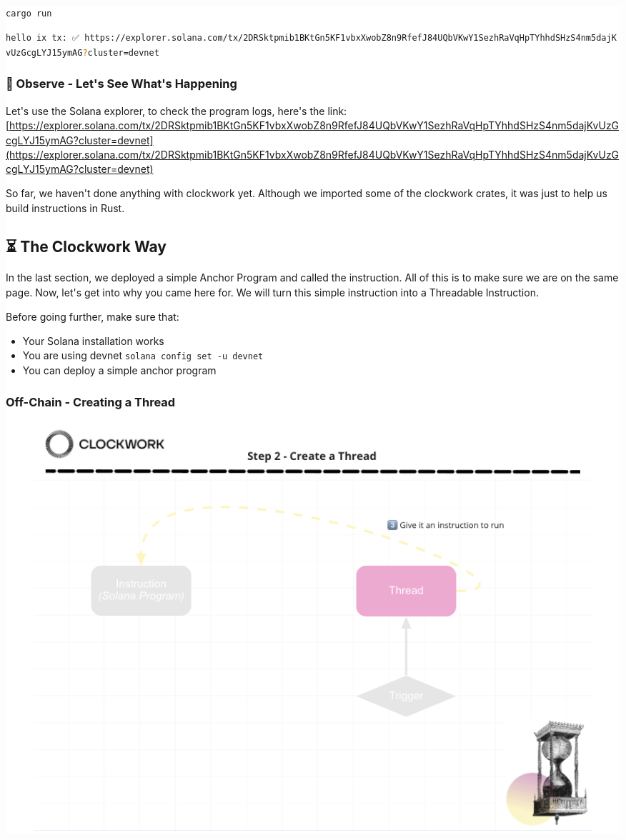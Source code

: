 ```bash
cargo run
```

```bash
hello ix tx: ✅ https://explorer.solana.com/tx/2DRSktpmib1BKtGn5KF1vbxXwobZ8n9RfefJ84UQbVKwY1SezhRaVqHpTYhhdSHzS4nm5dajKvUzGcgLYJ15ymAG?cluster=devnet
```

### 🔮 Observe - Let's See What's Happening

Let's use the Solana explorer, to check the program logs, here's the link: [https://explorer.solana.com/tx/2DRSktpmib1BKtGn5KF1vbxXwobZ8n9RfefJ84UQbVKwY1SezhRaVqHpTYhhdSHzS4nm5dajKvUzGcgLYJ15ymAG?cluster=devnet](https://explorer.solana.com/tx/2DRSktpmib1BKtGn5KF1vbxXwobZ8n9RfefJ84UQbVKwY1SezhRaVqHpTYhhdSHzS4nm5dajKvUzGcgLYJ15ymAG?cluster=devnet)

So far, we haven't done anything with clockwork yet. Although we imported some of the clockwork crates, it was just to help us build instructions in Rust.&#x20;

## ⏳ The Clockwork Way

In the last section, we deployed a simple Anchor Program and called the instruction. All of this is to make sure we are on the same page. Now, let's get into why you came here for. We will turn this simple instruction into a Threadable Instruction.

Before going further, make sure that:

* Your Solana installation works
* You are using devnet `solana config set -u devnet`
* You can deploy a simple anchor program

### Off-Chain - Creating a Thread

<figure><img src="../.gitbook/assets/image (21).png" alt=""><figcaption></figcaption></figure>
